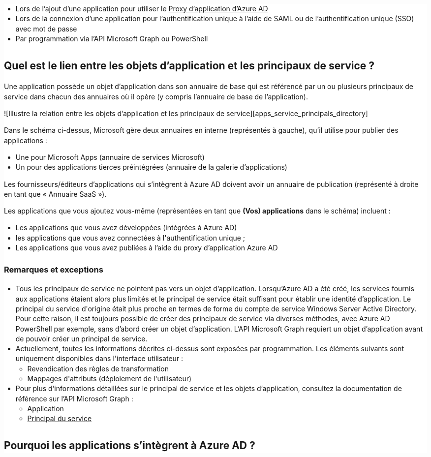 * Lors de l’ajout d’une application pour utiliser le [Proxy d’application d’Azure AD](../app-proxy/application-proxy.md)
* Lors de la connexion d’une application pour l’authentification unique à l’aide de SAML ou de l’authentification unique (SSO) avec mot de passe
* Par programmation via l’API Microsoft Graph ou PowerShell

## <a name="how-are-application-objects-and-service-principals-related-to-each-other"></a>Quel est le lien entre les objets d’application et les principaux de service ?

Une application possède un objet d’application dans son annuaire de base qui est référencé par un ou plusieurs principaux de service dans chacun des annuaires où il opère (y compris l’annuaire de base de l’application).

![Illustre la relation entre les objets d’application et les principaux de service][apps_service_principals_directory]

Dans le schéma ci-dessus, Microsoft gère deux annuaires en interne (représentés à gauche), qu’il utilise pour publier des applications :

* Une pour Microsoft Apps (annuaire de services Microsoft)
* Un pour des applications tierces préintégrées (annuaire de la galerie d’applications)

Les fournisseurs/éditeurs d’applications qui s’intègrent à Azure AD doivent avoir un annuaire de publication (représenté à droite en tant que « Annuaire SaaS »).

Les applications que vous ajoutez vous-même (représentées en tant que **(Vos) applications** dans le schéma) incluent :

* Les applications que vous avez développées (intégrées à Azure AD)
* les applications que vous avez connectées à l'authentification unique ;
* Les applications que vous avez publiées à l’aide du proxy d’application Azure AD

### <a name="notes-and-exceptions"></a>Remarques et exceptions

* Tous les principaux de service ne pointent pas vers un objet d’application. Lorsqu’Azure AD a été créé, les services fournis aux applications étaient alors plus limités et le principal de service était suffisant pour établir une identité d’application. Le principal du service d'origine était plus proche en termes de forme du compte de service Windows Server Active Directory. Pour cette raison, il est toujours possible de créer des principaux de service via diverses méthodes, avec Azure AD PowerShell par exemple, sans d’abord créer un objet d’application. L’API Microsoft Graph requiert un objet d’application avant de pouvoir créer un principal de service.
* Actuellement, toutes les informations décrites ci-dessus sont exposées par programmation. Les éléments suivants sont uniquement disponibles dans l'interface utilisateur :
  * Revendication des règles de transformation
  * Mappages d'attributs (déploiement de l'utilisateur)
* Pour plus d’informations détaillées sur le principal de service et les objets d’application, consultez la documentation de référence sur l’API Microsoft Graph :
  * [Application](/graph/api/resources/application)
  * [Principal du service](/graph/api/resources/serviceprincipal)

## <a name="why-do-applications-integrate-with-azure-ad"></a>Pourquoi les applications s’intègrent à Azure AD ?
